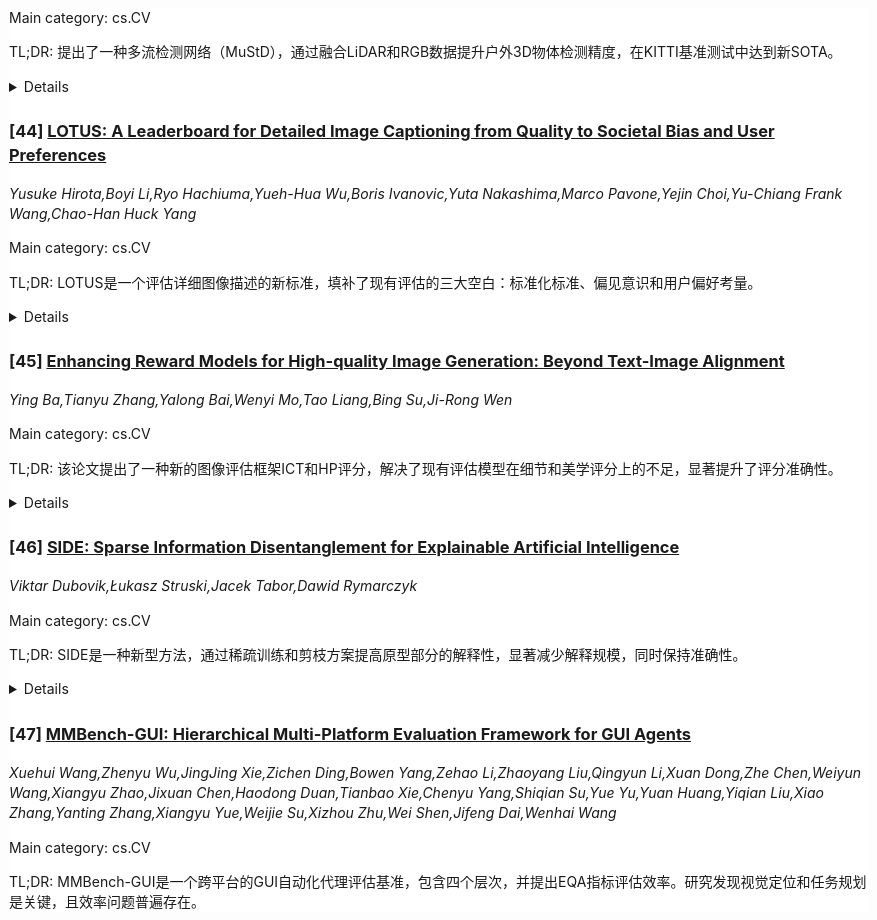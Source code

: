 Main category: cs.CV

TL;DR: 提出了一种多流检测网络（MuStD），通过融合LiDAR和RGB数据提升户外3D物体检测精度，在KITTI基准测试中达到新SOTA。


<details><summary>Details</summary></details>


### [44] [LOTUS: A Leaderboard for Detailed Image Captioning from Quality to Societal Bias and User Preferences](https://arxiv.org/abs/2507.19362)
*Yusuke Hirota,Boyi Li,Ryo Hachiuma,Yueh-Hua Wu,Boris Ivanovic,Yuta Nakashima,Marco Pavone,Yejin Choi,Yu-Chiang Frank Wang,Chao-Han Huck Yang*

Main category: cs.CV

TL;DR: LOTUS是一个评估详细图像描述的新标准，填补了现有评估的三大空白：标准化标准、偏见意识和用户偏好考量。


<details><summary>Details</summary></details>


### [45] [Enhancing Reward Models for High-quality Image Generation: Beyond Text-Image Alignment](https://arxiv.org/abs/2507.19002)
*Ying Ba,Tianyu Zhang,Yalong Bai,Wenyi Mo,Tao Liang,Bing Su,Ji-Rong Wen*

Main category: cs.CV

TL;DR: 该论文提出了一种新的图像评估框架ICT和HP评分，解决了现有评估模型在细节和美学评分上的不足，显著提升了评分准确性。


<details><summary>Details</summary></details>


### [46] [SIDE: Sparse Information Disentanglement for Explainable Artificial Intelligence](https://arxiv.org/abs/2507.19321)
*Viktar Dubovik,Łukasz Struski,Jacek Tabor,Dawid Rymarczyk*

Main category: cs.CV

TL;DR: SIDE是一种新型方法，通过稀疏训练和剪枝方案提高原型部分的解释性，显著减少解释规模，同时保持准确性。


<details><summary>Details</summary></details>


### [47] [MMBench-GUI: Hierarchical Multi-Platform Evaluation Framework for GUI Agents](https://arxiv.org/abs/2507.19478)
*Xuehui Wang,Zhenyu Wu,JingJing Xie,Zichen Ding,Bowen Yang,Zehao Li,Zhaoyang Liu,Qingyun Li,Xuan Dong,Zhe Chen,Weiyun Wang,Xiangyu Zhao,Jixuan Chen,Haodong Duan,Tianbao Xie,Chenyu Yang,Shiqian Su,Yue Yu,Yuan Huang,Yiqian Liu,Xiao Zhang,Yanting Zhang,Xiangyu Yue,Weijie Su,Xizhou Zhu,Wei Shen,Jifeng Dai,Wenhai Wang*

Main category: cs.CV

TL;DR: MMBench-GUI是一个跨平台的GUI自动化代理评估基准，包含四个层次，并提出EQA指标评估效率。研究发现视觉定位和任务规划是关键，且效率问题普遍存在。
